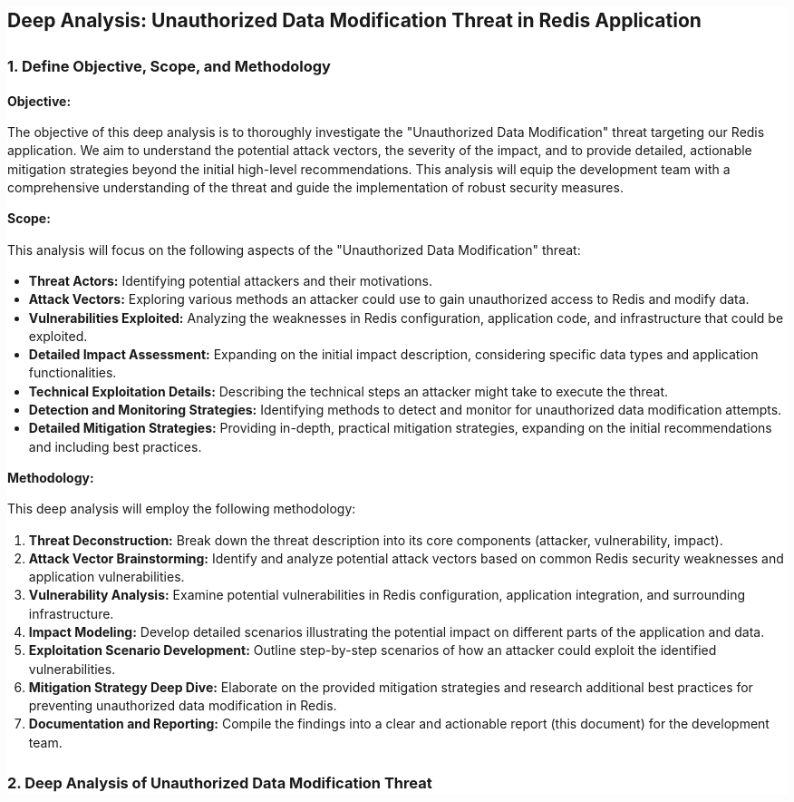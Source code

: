 ## Deep Analysis: Unauthorized Data Modification Threat in Redis Application

### 1. Define Objective, Scope, and Methodology

**Objective:**

The objective of this deep analysis is to thoroughly investigate the "Unauthorized Data Modification" threat targeting our Redis application. We aim to understand the potential attack vectors, the severity of the impact, and to provide detailed, actionable mitigation strategies beyond the initial high-level recommendations. This analysis will equip the development team with a comprehensive understanding of the threat and guide the implementation of robust security measures.

**Scope:**

This analysis will focus on the following aspects of the "Unauthorized Data Modification" threat:

*   **Threat Actors:** Identifying potential attackers and their motivations.
*   **Attack Vectors:**  Exploring various methods an attacker could use to gain unauthorized access to Redis and modify data.
*   **Vulnerabilities Exploited:**  Analyzing the weaknesses in Redis configuration, application code, and infrastructure that could be exploited.
*   **Detailed Impact Assessment:**  Expanding on the initial impact description, considering specific data types and application functionalities.
*   **Technical Exploitation Details:**  Describing the technical steps an attacker might take to execute the threat.
*   **Detection and Monitoring Strategies:**  Identifying methods to detect and monitor for unauthorized data modification attempts.
*   **Detailed Mitigation Strategies:**  Providing in-depth, practical mitigation strategies, expanding on the initial recommendations and including best practices.

**Methodology:**

This deep analysis will employ the following methodology:

1.  **Threat Deconstruction:**  Break down the threat description into its core components (attacker, vulnerability, impact).
2.  **Attack Vector Brainstorming:**  Identify and analyze potential attack vectors based on common Redis security weaknesses and application vulnerabilities.
3.  **Vulnerability Analysis:**  Examine potential vulnerabilities in Redis configuration, application integration, and surrounding infrastructure.
4.  **Impact Modeling:**  Develop detailed scenarios illustrating the potential impact on different parts of the application and data.
5.  **Exploitation Scenario Development:**  Outline step-by-step scenarios of how an attacker could exploit the identified vulnerabilities.
6.  **Mitigation Strategy Deep Dive:**  Elaborate on the provided mitigation strategies and research additional best practices for preventing unauthorized data modification in Redis.
7.  **Documentation and Reporting:**  Compile the findings into a clear and actionable report (this document) for the development team.

### 2. Deep Analysis of Unauthorized Data Modification Threat
